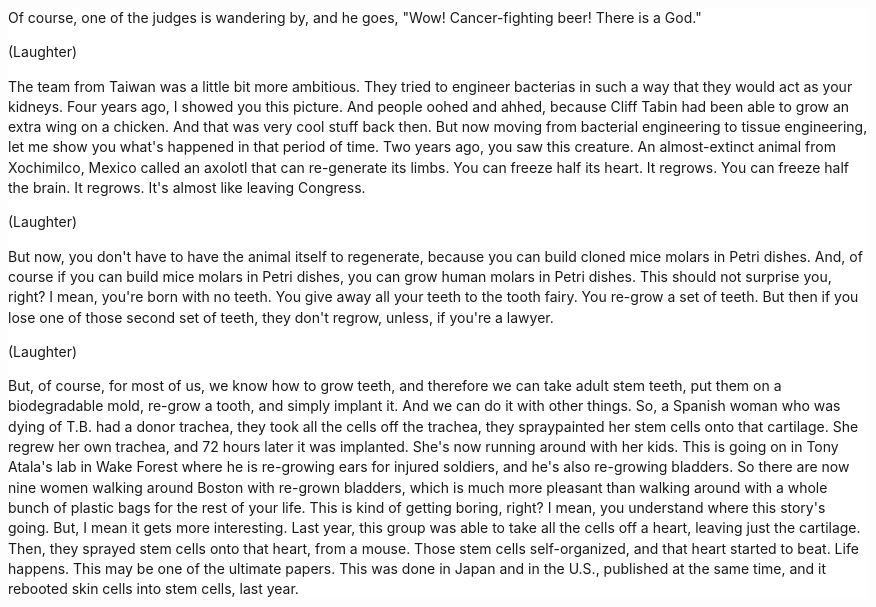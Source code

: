 Of course, one of the judges is wandering by, and he goes,
&quot;Wow! Cancer-fighting beer! There is a God.&quot;

(Laughter)

The team from Taiwan was a little bit more ambitious.
They tried to engineer bacterias in such a way
that they would act as your kidneys.
Four years ago, I showed you this picture.
And people oohed and ahhed,
because Cliff Tabin had been able to grow an extra wing on a chicken.
And that was very cool stuff back then.
But now moving from bacterial engineering to tissue engineering,
let me show you what&#39;s happened in that period of time.
Two years ago, you saw this creature.
An almost-extinct animal from Xochimilco, Mexico
called an axolotl
that can re-generate its limbs.
You can freeze half its heart. It regrows.
You can freeze half the brain. It regrows.
It&#39;s almost like leaving Congress.

(Laughter)

But now, you don&#39;t have to have the animal itself to regenerate,
because you can build cloned mice molars in Petri dishes.
And, of course if you can build mice molars in Petri dishes,
you can grow human molars in Petri dishes.
This should not surprise you, right?
I mean, you&#39;re born with no teeth.
You give away all your teeth to the tooth fairy.
You re-grow a set of teeth.
But then if you lose one of those second set of teeth, they don&#39;t regrow,
unless, if you&#39;re a lawyer.

(Laughter)

But, of course, for most of us,
we know how to grow teeth, and therefore we can take adult stem teeth,
put them on a biodegradable mold, re-grow a tooth,
and simply implant it.
And we can do it with other things.
So, a Spanish woman who was dying of T.B. had a donor trachea,
they took all the cells off the trachea,
they spraypainted her stem cells onto that cartilage.
She regrew her own trachea,
and 72 hours later it was implanted.
She&#39;s now running around with her kids.
This is going on in Tony Atala&#39;s lab in Wake Forest
where he is re-growing ears for injured soldiers,
and he&#39;s also re-growing bladders.
So there are now nine women walking around Boston
with re-grown bladders,
which is much more pleasant than walking around with a whole bunch of plastic bags
for the rest of your life.
This is kind of getting boring, right?
I mean, you understand where this story&#39;s going.
But, I mean it gets more interesting.
Last year, this group was able to take all the cells off a heart,
leaving just the cartilage.
Then, they sprayed stem cells onto that heart, from a mouse.
Those stem cells self-organized, and that heart started to beat.
Life happens.
This may be one of the ultimate papers.
This was done in Japan and in the U.S., published at the same time,
and it rebooted skin cells into stem cells, last year.